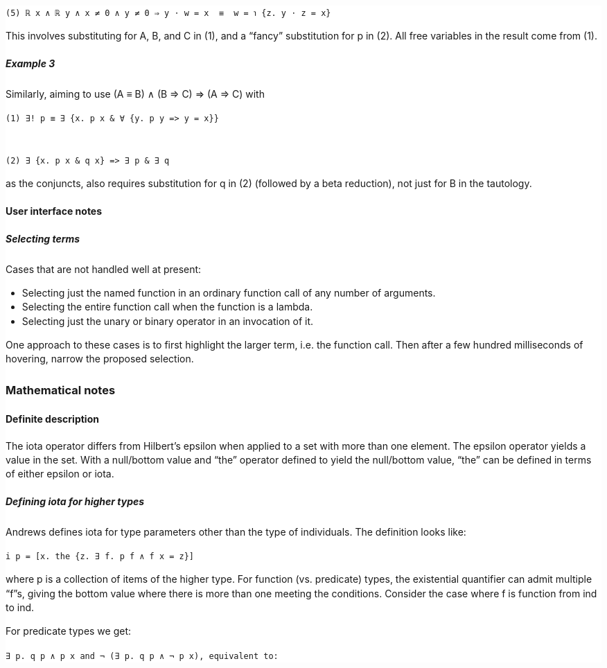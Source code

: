 
    (5) ℝ x ∧ ℝ y ∧ x ≠ 0 ∧ y ≠ 0 ⇒ y ⋅ w = x  ≡  w = ℩ {z. y ⋅ z = x}

This involves substituting for A, B, and C in (1), and a “fancy” substitution for p in (2). All free variables in the result come from (1).


##### Example 3

Similarly, aiming to use (A ≡ B) ∧ (B ⇒ C) ⇒ (A ⇒ C) with


    (1) ∃! p ≡ ∃ {x. p x & ∀ {y. p y => y = x}}


    (2) ∃ {x. p x & q x} => ∃ p & ∃ q

as the conjuncts, also requires substitution for q in (2) (followed by a beta reduction), not just for B in the tautology.


#### User interface notes


##### Selecting terms

Cases that are not handled well at present:



* Selecting just the named function in an ordinary function call of any number of arguments.
* Selecting the entire function call when the function is a lambda.
* Selecting just the unary or binary operator in an invocation of it.

One approach to these cases is to first highlight the larger term, i.e. the function call. Then after a few hundred milliseconds of hovering, narrow the proposed selection.


### Mathematical notes


#### Definite description

The iota operator differs from Hilbert’s epsilon when applied to a set with more than one element. The epsilon operator yields a value in the set. With a null/bottom value and “the” operator defined to yield the null/bottom value, “the” can be defined in terms of either epsilon or iota.


##### Defining iota for higher types

Andrews defines iota for type parameters other than the type of individuals. The definition looks like:


    i p = [x. the {z. ∃ f. p f ∧ f x = z}]

where p is a collection of items of the higher type.  For function (vs. predicate) types, the existential quantifier can admit multiple “f”s, giving the bottom value where there is more than one meeting the conditions. Consider the case where f is function from ind to ind.

For predicate types we get:


    ∃ p. q p ∧ p x and ¬ (∃ p. q p ∧ ¬ p x), equivalent to:
